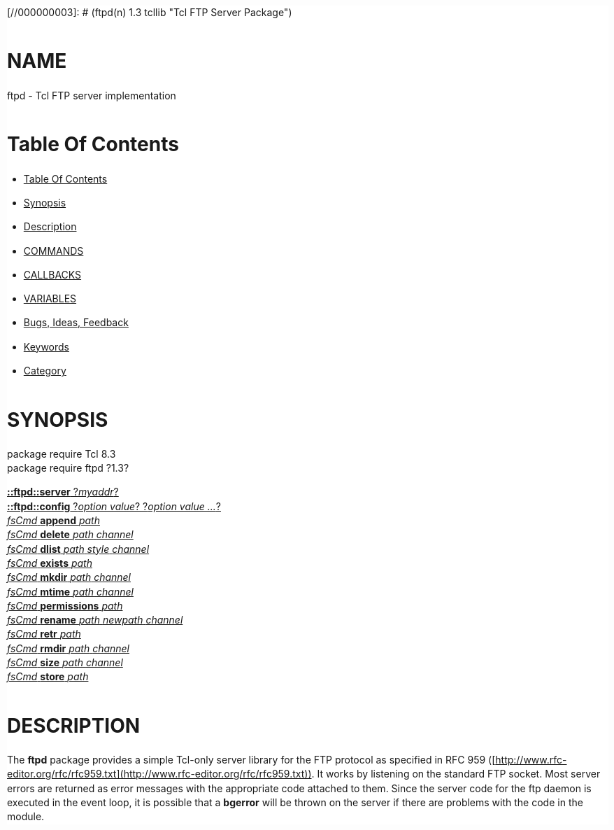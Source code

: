 
[//000000001]: # (ftpd - Tcl FTP Server Package)
[//000000002]: # (Generated from file 'ftpd.man' by tcllib/doctools with format 'markdown')
[//000000003]: # (ftpd(n) 1.3 tcllib "Tcl FTP Server Package")

# NAME

ftpd - Tcl FTP server implementation

# <a name='toc'></a>Table Of Contents

  -  [Table Of Contents](#toc)

  -  [Synopsis](#synopsis)

  -  [Description](#section1)

  -  [COMMANDS](#section2)

  -  [CALLBACKS](#section3)

  -  [VARIABLES](#section4)

  -  [Bugs, Ideas, Feedback](#section5)

  -  [Keywords](#keywords)

  -  [Category](#category)

# <a name='synopsis'></a>SYNOPSIS

package require Tcl 8.3  
package require ftpd ?1.3?  

[__::ftpd::server__ ?*myaddr*?](#1)  
[__::ftpd::config__ ?*option value*? ?*option value ...*?](#2)  
[*fsCmd* __append__ *path*](#3)  
[*fsCmd* __delete__ *path* *channel*](#4)  
[*fsCmd* __dlist__ *path* *style* *channel*](#5)  
[*fsCmd* __exists__ *path*](#6)  
[*fsCmd* __mkdir__ *path* *channel*](#7)  
[*fsCmd* __mtime__ *path* *channel*](#8)  
[*fsCmd* __permissions__ *path*](#9)  
[*fsCmd* __rename__ *path* *newpath* *channel*](#10)  
[*fsCmd* __retr__ *path*](#11)  
[*fsCmd* __rmdir__ *path* *channel*](#12)  
[*fsCmd* __size__ *path* *channel*](#13)  
[*fsCmd* __store__ *path*](#14)  

# <a name='description'></a>DESCRIPTION

The __ftpd__ package provides a simple Tcl-only server library for the FTP
protocol as specified in RFC 959
([http://www.rfc-editor.org/rfc/rfc959.txt](http://www.rfc-editor.org/rfc/rfc959.txt)).
It works by listening on the standard FTP socket. Most server errors are
returned as error messages with the appropriate code attached to them. Since the
server code for the ftp daemon is executed in the event loop, it is possible
that a __bgerror__ will be thrown on the server if there are problems with the
code in the module.

